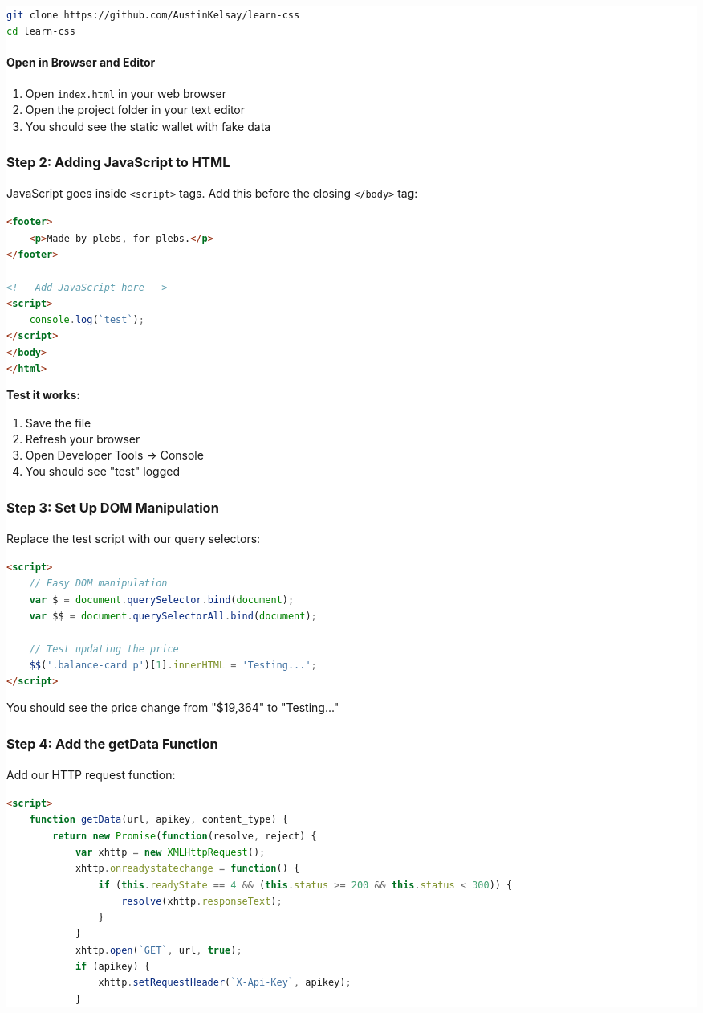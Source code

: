 ```bash
git clone https://github.com/AustinKelsay/learn-css
cd learn-css
```

#### Open in Browser and Editor
1. Open `index.html` in your web browser
2. Open the project folder in your text editor
3. You should see the static wallet with fake data

### Step 2: Adding JavaScript to HTML

JavaScript goes inside `<script>` tags. Add this before the closing `</body>` tag:

```html
<footer>
    <p>Made by plebs, for plebs.</p>
</footer>

<!-- Add JavaScript here -->
<script>
    console.log(`test`);
</script>
</body>
</html>
```

**Test it works:**
1. Save the file
2. Refresh your browser
3. Open Developer Tools → Console
4. You should see "test" logged

### Step 3: Set Up DOM Manipulation

Replace the test script with our query selectors:

```html
<script>
    // Easy DOM manipulation
    var $ = document.querySelector.bind(document);
    var $$ = document.querySelectorAll.bind(document);
    
    // Test updating the price
    $$('.balance-card p')[1].innerHTML = 'Testing...';
</script>
```

You should see the price change from "$19,364" to "Testing..."

### Step 4: Add the getData Function

Add our HTTP request function:

```html
<script>
    function getData(url, apikey, content_type) {
        return new Promise(function(resolve, reject) {
            var xhttp = new XMLHttpRequest();
            xhttp.onreadystatechange = function() {
                if (this.readyState == 4 && (this.status >= 200 && this.status < 300)) {
                    resolve(xhttp.responseText);
                }
            }
            xhttp.open(`GET`, url, true);
            if (apikey) {
                xhttp.setRequestHeader(`X-Api-Key`, apikey);
            }
```
